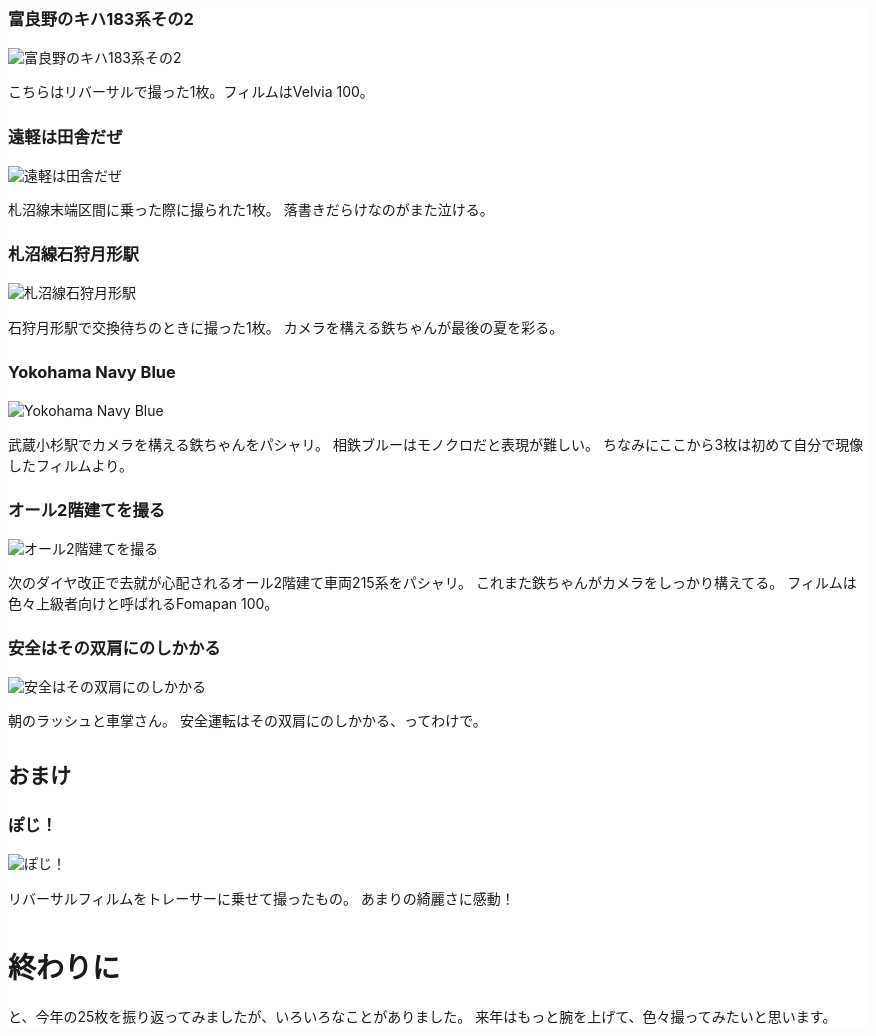### 富良野のキハ183系その2

![富良野のキハ183系その2](/images/Kiha-183-Furano2.jpg)

こちらはリバーサルで撮った1枚。フィルムはVelvia 100。

### 遠軽は田舎だぜ

![遠軽は田舎だぜ](/images/Kiha-40-Shintotsukawa.jpg)

札沼線末端区間に乗った際に撮られた1枚。
落書きだらけなのがまた泣ける。

### 札沼線石狩月形駅

![札沼線石狩月形駅](/images/Sassho-Line.jpg)

石狩月形駅で交換待ちのときに撮った1枚。
カメラを構える鉄ちゃんが最後の夏を彩る。

### Yokohama Navy Blue

![Yokohama Navy Blue](/images/JR-Soutetsu.jpg)

武蔵小杉駅でカメラを構える鉄ちゃんをパシャリ。
相鉄ブルーはモノクロだと表現が難しい。
ちなみにここから3枚は初めて自分で現像したフィルムより。

### オール2階建てを撮る

![オール2階建てを撮る](/images/JR-Yokosuka-215.jpg)

次のダイヤ改正で去就が心配されるオール2階建て車両215系をパシャリ。
これまた鉄ちゃんがカメラをしっかり構えてる。
フィルムは色々上級者向けと呼ばれるFomapan 100。

### 安全はその双肩にのしかかる

![安全はその双肩にのしかかる](/images/JR-Yokosuka-E217.jpg)

朝のラッシュと車掌さん。
安全運転はその双肩にのしかかる、ってわけで。

## おまけ

### ぽじ！

![ぽじ！](/images/positive.jpg)

リバーサルフィルムをトレーサーに乗せて撮ったもの。
あまりの綺麗さに感動！

# 終わりに

と、今年の25枚を振り返ってみましたが、いろいろなことがありました。
来年はもっと腕を上げて、色々撮ってみたいと思います。